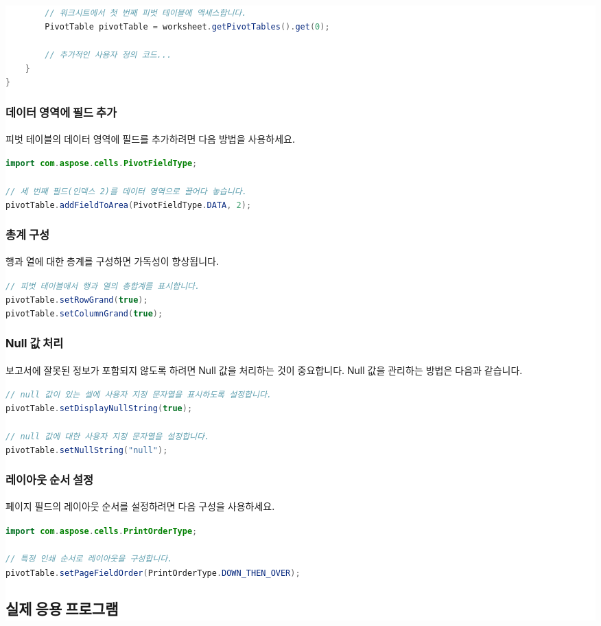 ```java
        // 워크시트에서 첫 번째 피벗 테이블에 액세스합니다.
        PivotTable pivotTable = worksheet.getPivotTables().get(0);

        // 추가적인 사용자 정의 코드...
    }
}
```

### 데이터 영역에 필드 추가

피벗 테이블의 데이터 영역에 필드를 추가하려면 다음 방법을 사용하세요.

```java
import com.aspose.cells.PivotFieldType;

// 세 번째 필드(인덱스 2)를 데이터 영역으로 끌어다 놓습니다.
pivotTable.addFieldToArea(PivotFieldType.DATA, 2);
```

### 총계 구성

행과 열에 대한 총계를 구성하면 가독성이 향상됩니다.

```java
// 피벗 테이블에서 행과 열의 총합계를 표시합니다.
pivotTable.setRowGrand(true);
pivotTable.setColumnGrand(true);
```

### Null 값 처리

보고서에 잘못된 정보가 포함되지 않도록 하려면 Null 값을 처리하는 것이 중요합니다. Null 값을 관리하는 방법은 다음과 같습니다.

```java
// null 값이 있는 셀에 사용자 지정 문자열을 표시하도록 설정합니다.
pivotTable.setDisplayNullString(true);

// null 값에 대한 사용자 지정 문자열을 설정합니다.
pivotTable.setNullString("null");
```

### 레이아웃 순서 설정

페이지 필드의 레이아웃 순서를 설정하려면 다음 구성을 사용하세요.

```java
import com.aspose.cells.PrintOrderType;

// 특정 인쇄 순서로 레이아웃을 구성합니다.
pivotTable.setPageFieldOrder(PrintOrderType.DOWN_THEN_OVER);
```

## 실제 응용 프로그램
